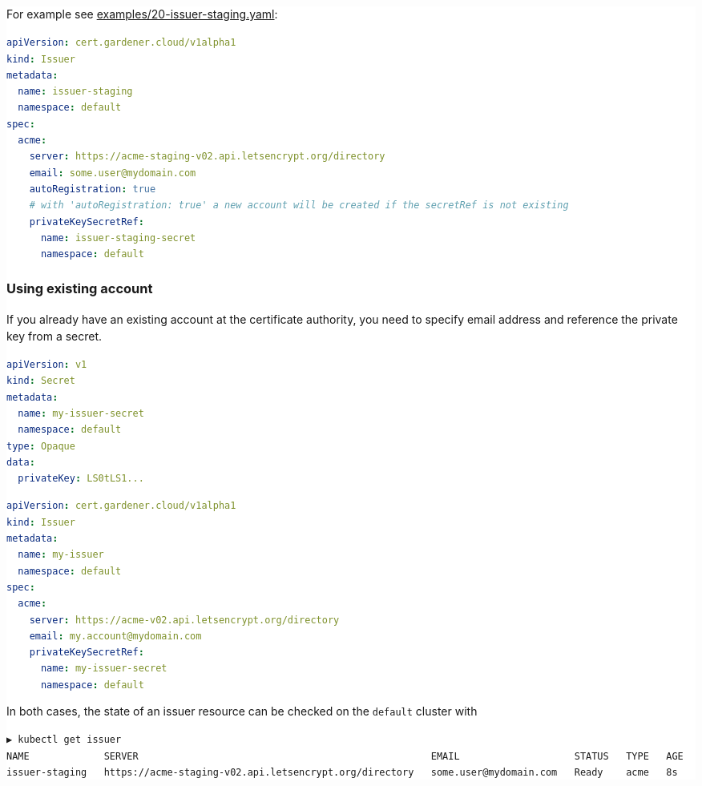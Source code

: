 For example see [examples/20-issuer-staging.yaml](https://raw.githubusercontent.com/gardener/cert-management/master/examples/20-issuer-staging.yaml):

```yaml
apiVersion: cert.gardener.cloud/v1alpha1
kind: Issuer
metadata:
  name: issuer-staging
  namespace: default
spec:
  acme:
    server: https://acme-staging-v02.api.letsencrypt.org/directory
    email: some.user@mydomain.com
    autoRegistration: true
    # with 'autoRegistration: true' a new account will be created if the secretRef is not existing
    privateKeySecretRef:
      name: issuer-staging-secret
      namespace: default
``` 

### Using existing account

If you already have an existing account at the certificate authority, you need to
specify email address and reference the private key from a secret.

```yaml
apiVersion: v1
kind: Secret
metadata:
  name: my-issuer-secret
  namespace: default
type: Opaque
data:
  privateKey: LS0tLS1...
```

```yaml
apiVersion: cert.gardener.cloud/v1alpha1
kind: Issuer
metadata:
  name: my-issuer
  namespace: default
spec:
  acme:
    server: https://acme-v02.api.letsencrypt.org/directory
    email: my.account@mydomain.com
    privateKeySecretRef:
      name: my-issuer-secret
      namespace: default
```

In both cases, the state of an issuer resource can be checked on the `default` cluster with

```bash
▶ kubectl get issuer
NAME             SERVER                                                   EMAIL                    STATUS   TYPE   AGE
issuer-staging   https://acme-staging-v02.api.letsencrypt.org/directory   some.user@mydomain.com   Ready    acme   8s
```
